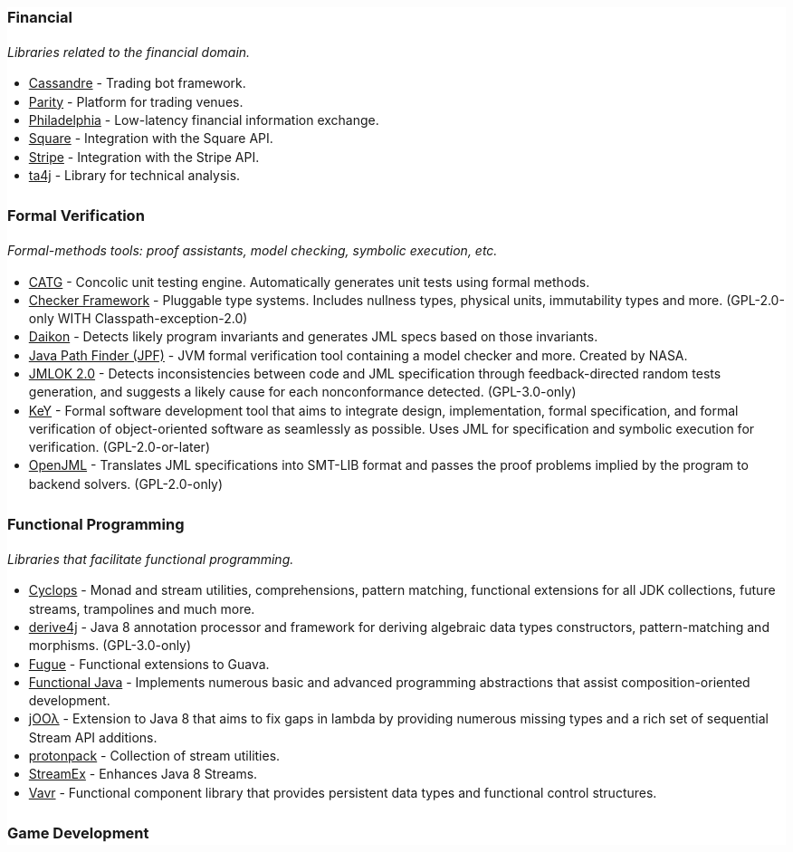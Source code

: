 ### Financial

_Libraries related to the financial domain._

- [Cassandre](https://github.com/cassandre-tech/cassandre-trading-bot) - Trading bot framework.
- [Parity](https://github.com/paritytrading/parity) - Platform for trading venues.
- [Philadelphia](https://github.com/paritytrading/philadelphia) - Low-latency financial information exchange.
- [Square](https://github.com/square/connect-java-sdk) - Integration with the Square API.
- [Stripe](https://github.com/stripe/stripe-java) - Integration with the Stripe API.
- [ta4j](https://github.com/ta4j/ta4j) - Library for technical analysis.

### Formal Verification

_Formal-methods tools: proof assistants, model checking, symbolic execution, etc._

- [CATG](https://github.com/ksen007/janala2) - Concolic unit testing engine. Automatically generates unit tests using formal methods.
- [Checker Framework](https://checkerframework.org) - Pluggable type systems. Includes nullness types, physical units, immutability types and more. (GPL-2.0-only WITH Classpath-exception-2.0)
- [Daikon](https://plse.cs.washington.edu/daikon/) - Detects likely program invariants and generates JML specs based on those invariants.
- [Java Path Finder (JPF)](https://github.com/javapathfinder/jpf-core) - JVM formal verification tool containing a model checker and more. Created by NASA.
- [JMLOK 2.0](https://massoni.computacao.ufcg.edu.br/home/jmlok) - Detects inconsistencies between code and JML specification through feedback-directed random tests generation, and suggests a likely cause for each nonconformance detected. (GPL-3.0-only)
- [KeY](https://www.key-project.org) - Formal software development tool that aims to integrate design, implementation, formal specification, and formal verification of object-oriented software as seamlessly as possible. Uses JML for specification and symbolic execution for verification. (GPL-2.0-or-later)
- [OpenJML](http://www.openjml.org) - Translates JML specifications into SMT-LIB format and passes the proof problems implied by the program to backend solvers. (GPL-2.0-only)

### Functional Programming

_Libraries that facilitate functional programming._

- [Cyclops](https://github.com/aol/cyclops) - Monad and stream utilities, comprehensions, pattern matching, functional extensions for all JDK collections, future streams, trampolines and much more.
- [derive4j](https://github.com/derive4j/derive4j) - Java 8 annotation processor and framework for deriving algebraic data types constructors, pattern-matching and morphisms. (GPL-3.0-only)
- [Fugue](https://bitbucket.org/atlassian/fugue) - Functional extensions to Guava.
- [Functional Java](http://www.functionaljava.org) - Implements numerous basic and advanced programming abstractions that assist composition-oriented development.
- [jOOλ](https://github.com/jOOQ/jOOL) - Extension to Java 8 that aims to fix gaps in lambda by providing numerous missing types and a rich set of sequential Stream API additions.
- [protonpack](https://github.com/poetix/protonpack) - Collection of stream utilities.
- [StreamEx](https://github.com/amaembo/streamex) - Enhances Java 8 Streams.
- [Vavr](https://www.vavr.io) - Functional component library that provides persistent data types and functional control structures.

### Game Development
